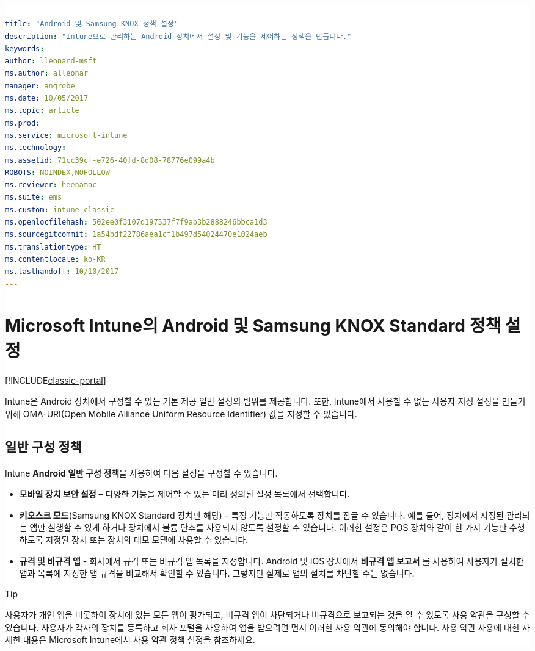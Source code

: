 ```yaml
---
title: "Android 및 Samsung KNOX 정책 설정"
description: "Intune으로 관리하는 Android 장치에서 설정 및 기능을 제어하는 정책을 만듭니다."
keywords: 
author: lleonard-msft
ms.author: alleonar
manager: angrobe
ms.date: 10/05/2017
ms.topic: article
ms.prod: 
ms.service: microsoft-intune
ms.technology: 
ms.assetid: 71cc39cf-e726-40fd-8d08-78776e099a4b
ROBOTS: NOINDEX,NOFOLLOW
ms.reviewer: heenamac
ms.suite: ems
ms.custom: intune-classic
ms.openlocfilehash: 502ee0f3107d197537f7f9ab3b2888246bbca1d3
ms.sourcegitcommit: 1a54bdf22786aea1cf1b497d54024470e1024aeb
ms.translationtype: HT
ms.contentlocale: ko-KR
ms.lasthandoff: 10/10/2017
---
```

# <a name="android-and-samsung-knox-standard-policy-settings-in-microsoft-intune"></a>Microsoft Intune의 Android 및 Samsung KNOX Standard 정책 설정

[!INCLUDE[classic-portal](../includes/classic-portal.md)]

Intune은 Android 장치에서 구성할 수 있는 기본 제공 일반 설정의 범위를 제공합니다. 또한, Intune에서 사용할 수 없는 사용자 지정 설정을 만들기 위해 OMA-URI(Open Mobile Alliance Uniform Resource Identifier) 값을 지정할 수 있습니다.

## <a name="general-configuration-policy"></a>일반 구성 정책

Intune **Android 일반 구성 정책**을 사용하여 다음 설정을 구성할 수 있습니다.

-   **모바일 장치 보안 설정** – 다양한 기능을 제어할 수 있는 미리 정의된 설정 목록에서 선택합니다.

-   **키오스크 모드**(Samsung KNOX Standard 장치만 해당) - 특정 기능만 작동하도록 장치를 잠글 수 있습니다. 예를 들어, 장치에서 지정된 관리되는 앱만 실행할 수 있게 하거나 장치에서 볼륨 단추를 사용되지 않도록 설정할 수 있습니다. 이러한 설정은 POS 장치와 같이 한 가지 기능만 수행하도록 지정된 장치 또는 장치의 데모 모델에 사용할 수 있습니다.

-   **규격 및 비규격 앱** - 회사에서 규격 또는 비규격 앱 목록을 지정합니다. Android 및 iOS 장치에서 **비규격 앱 보고서** 를 사용하여 사용자가 설치한 앱과 목록에 지정한 앱 규격을 비교해서 확인할 수 있습니다. 그렇지만 실제로 앱의 설치를 차단할 수는 없습니다.

> [!TIP]
> 사용자가 개인 앱을 비롯하여 장치에 있는 모든 앱이 평가되고, 비규격 앱이 차단되거나 비규격으로 보고되는 것을 알 수 있도록 사용 약관을 구성할 수 있습니다. 사용자가 각자의 장치를 등록하고 회사 포털을 사용하여 앱을 받으려면 먼저 이러한 사용 약관에 동의해야 합니다. 사용 약관 사용에 대한 자세한 내용은 [Microsoft Intune에서 사용 약관 정책 설정](terms-and-condition-policy-settings-in-microsoft-intune.md)을 참조하세요.
